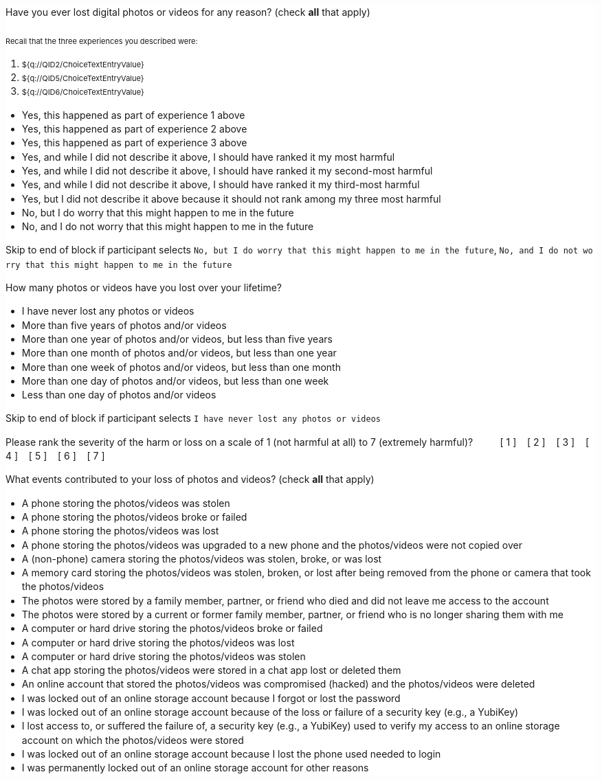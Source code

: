 Have you ever lost digital photos or videos for any reason? (check <b>all</b> that apply)<br>
<br>
<span style="font-size:11px;">Recall that the three experiences you described were:</span>
<ol>
	<li><span style="font-size:11px;">${q://QID2/ChoiceTextEntryValue}</span></li>
	<li><span style="font-size:11px;">${q://QID5/ChoiceTextEntryValue}</span></li>
	<li><span style="font-size:11px;">${q://QID6/ChoiceTextEntryValue}</span></li>
</ol>

  - Yes, this happened as part of experience 1 above
  - Yes, this happened as part of experience 2 above
  - Yes, this happened as part of experience 3 above
  - Yes, and while I did not describe it above, I should have ranked it my most harmful
  - Yes, and while I did not describe it above, I should have ranked it my second-most harmful
  - Yes, and while I did not describe it above, I should have ranked it my third-most harmful
  - Yes, but I did not describe it above because it should not rank among my three most harmful
  - No, but I do worry that this might happen to me in the future
  - No, and I do not worry that this might happen to me in the future

Skip to end of block if participant selects `No, but I do worry that this might happen to me in the future`, `No, and I do not worry that this might happen to me in the future`

How many photos or videos have you lost over your lifetime?

  - I have never lost any photos or videos
  - More than five years of photos and/or videos
  - More than one year of photos and/or videos, but less than five years
  - More than one month of photos and/or videos, but less than one year
  - More than one week of photos and/or videos, but less than one month
  - More than one day of photos and/or videos, but less than one week
  - Less than one day of photos and/or videos

Skip to end of block if participant selects `I have never lost any photos or videos`

Please rank the severity of the harm or loss on a scale of 1 (not harmful at all) to 7 (extremely harmful)?
&nbsp;&nbsp;&nbsp;&nbsp;&nbsp;&nbsp;&nbsp;&nbsp; [ 1 ]&nbsp;&nbsp;&nbsp;&nbsp;[ 2 ]&nbsp;&nbsp;&nbsp;&nbsp;[ 3 ]&nbsp;&nbsp;&nbsp;&nbsp;[ 4 ]&nbsp;&nbsp;&nbsp;&nbsp;[ 5 ]&nbsp;&nbsp;&nbsp;&nbsp;[ 6 ]&nbsp;&nbsp;&nbsp;&nbsp;[ 7 ]&nbsp;&nbsp;&nbsp;

What events contributed to your loss of photos and videos? (check <b>all</b> that apply)

  - A phone storing the photos/videos was stolen
  - A phone storing the photos/videos broke or failed
  - A phone storing the photos/videos was lost
  - A phone storing the photos/videos was upgraded to a new phone and the photos/videos were not copied over
  - A (non-phone) camera storing the photos/videos was stolen, broke, or was lost
  - A memory card storing the photos/videos was stolen, broken, or lost after being removed from the phone or camera that took the photos/videos
  - The photos were stored by a family member, partner, or friend who died and did not leave me access to the account
  - The photos were stored by a current or former family member, partner, or friend who is no longer sharing them with me
  - A computer or hard drive storing the photos/videos broke or failed
  - A computer or hard drive storing the photos/videos was lost
  - A computer or hard drive storing the photos/videos was stolen
  - A chat app storing the photos/videos were stored in a chat app lost or deleted them
  - An online account that stored the photos/videos was compromised (hacked) and the photos/videos were deleted
  - I was locked out of an online storage account because I forgot or lost the password
  - I was locked out of an online storage account because of the loss or failure of a security key (e.g., a YubiKey)
  - I lost access to, or suffered the failure of, a security key (e.g., a YubiKey) used to verify my access to an online storage account on which the photos/videos were stored
  - I was locked out of an online storage account because I lost the phone used needed to login
  - I was permanently locked out of an online storage account for other reasons